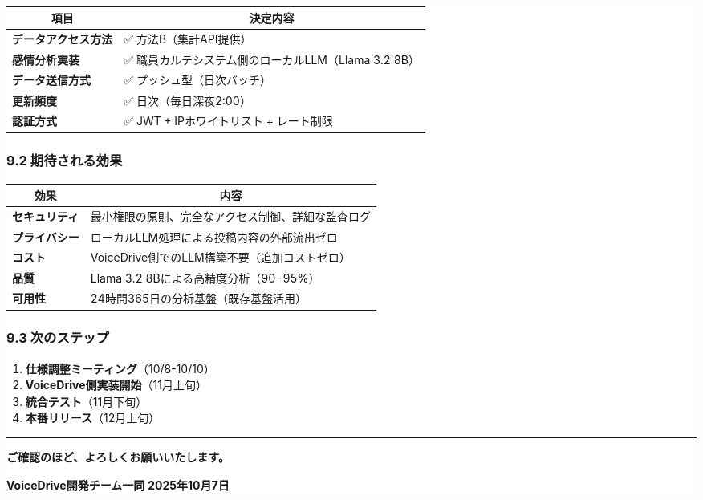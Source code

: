 | 項目 | 決定内容 |
|------|---------|
| **データアクセス方法** | ✅ 方法B（集計API提供） |
| **感情分析実装** | ✅ 職員カルテシステム側のローカルLLM（Llama 3.2 8B） |
| **データ送信方式** | ✅ プッシュ型（日次バッチ） |
| **更新頻度** | ✅ 日次（毎日深夜2:00） |
| **認証方式** | ✅ JWT + IPホワイトリスト + レート制限 |

### 9.2 期待される効果

| 効果 | 内容 |
|------|------|
| **セキュリティ** | 最小権限の原則、完全なアクセス制御、詳細な監査ログ |
| **プライバシー** | ローカルLLM処理による投稿内容の外部流出ゼロ |
| **コスト** | VoiceDrive側でのLLM構築不要（追加コストゼロ） |
| **品質** | Llama 3.2 8Bによる高精度分析（90-95%） |
| **可用性** | 24時間365日の分析基盤（既存基盤活用） |

### 9.3 次のステップ

1. **仕様調整ミーティング**（10/8-10/10）
2. **VoiceDrive側実装開始**（11月上旬）
3. **統合テスト**（11月下旬）
4. **本番リリース**（12月上旬）

---

**ご確認のほど、よろしくお願いいたします。**

**VoiceDrive開発チーム一同**
**2025年10月7日**
